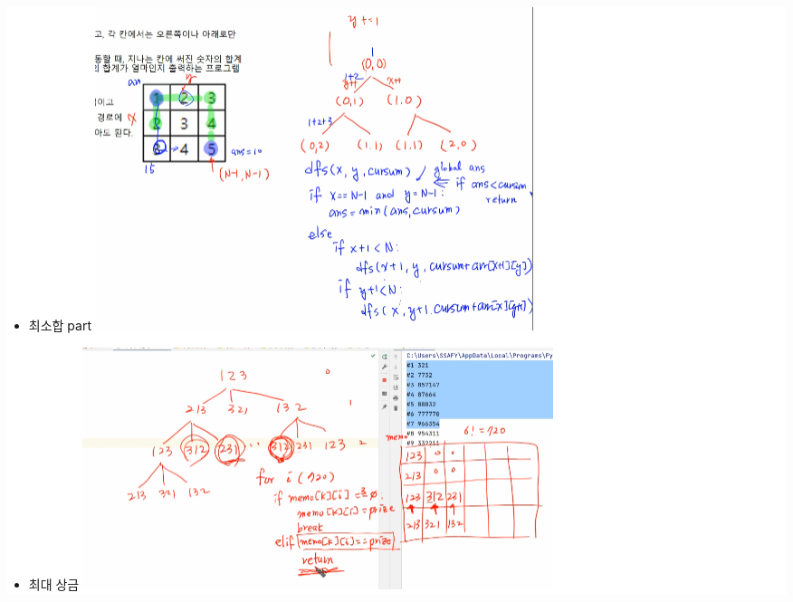 - 최소합 part
  ![](0829_0831_assets/2023-09-02-10-48-31-image.png)

- 최대 상금
  ![](0829_0831_assets/2023-09-02-10-49-01-image.png)
